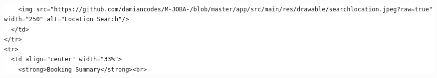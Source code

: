         <img src="https://github.com/damiancodes/M-JOBA-/blob/master/app/src/main/res/drawable/searchlocation.jpeg?raw=true" width="250" alt="Location Search"/>
      </td>
    </tr>
    <tr>
      <td align="center" width="33%">
        <strong>Booking Summary</strong><br>